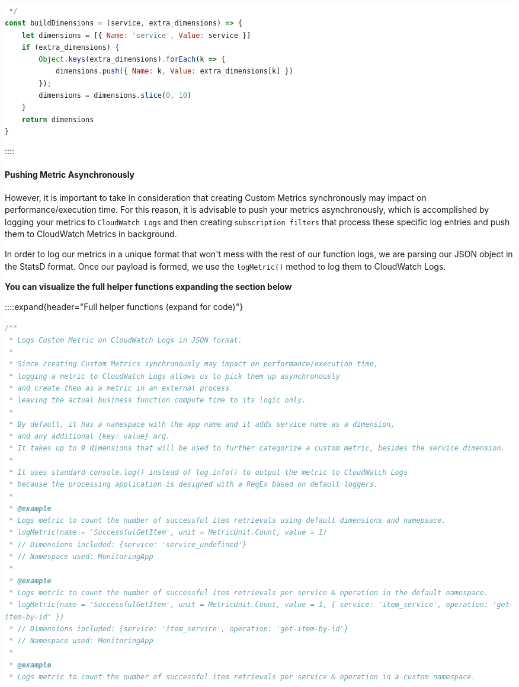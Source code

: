 ```javascript
 */
const buildDimensions = (service, extra_dimensions) => {
    let dimensions = [{ Name: 'service', Value: service }]
    if (extra_dimensions) {
        Object.keys(extra_dimensions).forEach(k => {
            dimensions.push({ Name: k, Value: extra_dimensions[k] })
        });
        dimensions = dimensions.slice(0, 10)
    }
    return dimensions
}
```
::::

#### Pushing Metric Asynchronously

However, it is important to take in consideration that creating Custom Metrics synchronously may impact on performance/execution time. For this reason, it is advisable to push your metrics asynchronously, which is accomplished by logging your metrics to `CloudWatch Logs` and then creating `subscription filters` that process these specific log entries and push them to CloudWatch Metrics in background. 

In order to log our metrics in a unique format that won't mess with the rest of our function logs, we are parsing our JSON object in the StatsD format. Once our payload is formed, we use the `logMetric()` method to log them to CloudWatch Logs.

**You can visualize the full helper functions expanding the section below**


::::expand{header="Full helper functions (expand for code)"}
```javascript
/**
 * Logs Custom Metric on CloudWatch Logs in JSON format. 
 * 
 * Since creating Custom Metrics synchronously may impact on performance/execution time,
 * logging a metric to CloudWatch Logs allows us to pick them up asynchronously
 * and create them as a metric in an external process
 * leaving the actual business function compute time to its logic only.
 *  
 * By default, it has a namespace with the app name and it adds service name as a dimension, 
 * and any additional {key: value} arg. 
 * It takes up to 9 dimensions that will be used to further categorize a custom metric, besides the service dimension.
 * 
 * It uses standard console.log() instead of log.info() to output the metric to CloudWatch Logs
 * because the processing application is designed with a RegEx based on default loggers. 
 * 
 * @example
 * Logs metric to count the number of successful item retrievals using default dimensions and namepsace.
 * logMetric(name = 'SuccessfulGetItem', unit = MetricUnit.Count, value = 1)
 * // Dimensions included: {service: 'service_undefined'} 
 * // Namespace used: MonitoringApp
 * 
 * @example
 * Logs metric to count the number of successful item retrievals per service & operation in the default namespace.
 * logMetric(name = 'SuccessfulGetItem', unit = MetricUnit.Count, value = 1, { service: 'item_service', operation: 'get-item-by-id' })
 * // Dimensions included: {service: 'item_service', operation: 'get-item-by-id'} 
 * // Namespace used: MonitoringApp
 * 
 * @example
 * Logs metric to count the number of successful item retrievals per service & operation in a custom namespace.
```